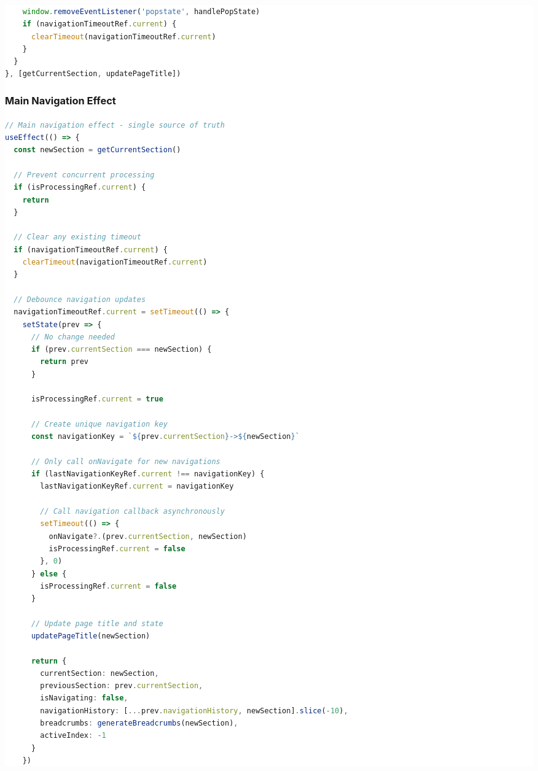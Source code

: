 ```typescript
    window.removeEventListener('popstate', handlePopState)
    if (navigationTimeoutRef.current) {
      clearTimeout(navigationTimeoutRef.current)
    }
  }
}, [getCurrentSection, updatePageTitle])
```

### Main Navigation Effect

```typescript
// Main navigation effect - single source of truth
useEffect(() => {
  const newSection = getCurrentSection()
  
  // Prevent concurrent processing
  if (isProcessingRef.current) {
    return
  }

  // Clear any existing timeout
  if (navigationTimeoutRef.current) {
    clearTimeout(navigationTimeoutRef.current)
  }

  // Debounce navigation updates
  navigationTimeoutRef.current = setTimeout(() => {
    setState(prev => {
      // No change needed
      if (prev.currentSection === newSection) {
        return prev
      }

      isProcessingRef.current = true

      // Create unique navigation key
      const navigationKey = `${prev.currentSection}->${newSection}`
      
      // Only call onNavigate for new navigations
      if (lastNavigationKeyRef.current !== navigationKey) {
        lastNavigationKeyRef.current = navigationKey
        
        // Call navigation callback asynchronously
        setTimeout(() => {
          onNavigate?.(prev.currentSection, newSection)
          isProcessingRef.current = false
        }, 0)
      } else {
        isProcessingRef.current = false
      }

      // Update page title and state
      updatePageTitle(newSection)
      
      return {
        currentSection: newSection,
        previousSection: prev.currentSection,
        isNavigating: false,
        navigationHistory: [...prev.navigationHistory, newSection].slice(-10),
        breadcrumbs: generateBreadcrumbs(newSection),
        activeIndex: -1
      }
    })
```